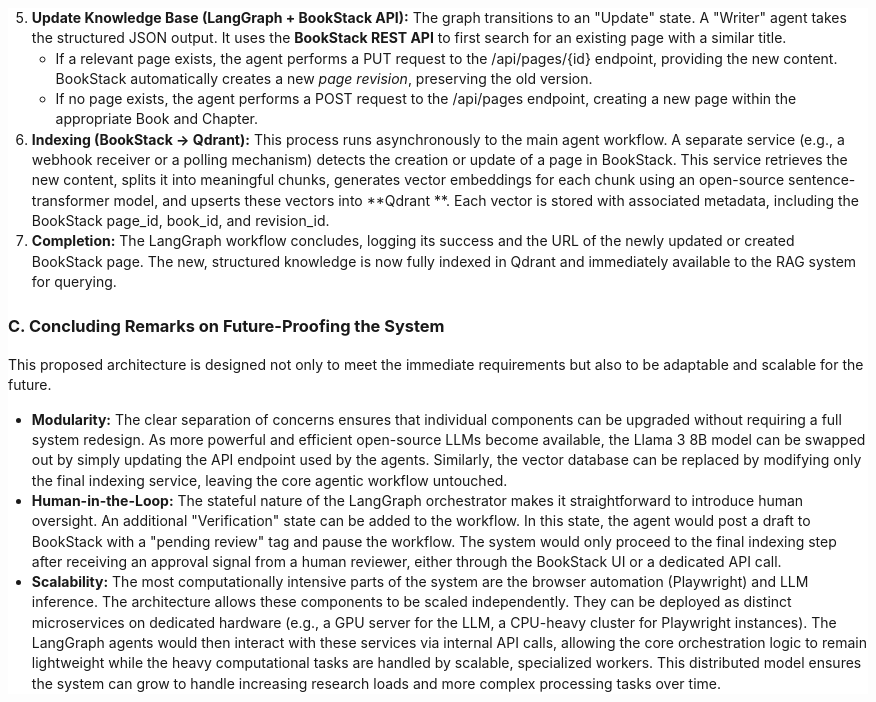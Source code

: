 5. **Update Knowledge Base (LangGraph \+ BookStack API):** The graph transitions to an "Update" state. A "Writer" agent takes the structured JSON output. It uses the **BookStack REST API** to first search for an existing
   page with a similar title.
    * If a relevant page exists, the agent performs a PUT request to the /api/pages/{id} endpoint, providing the new content. BookStack automatically creates a new *page revision*, preserving the old version.
    * If no page exists, the agent performs a POST request to the /api/pages endpoint, creating a new page within the appropriate Book and Chapter.
6. **Indexing (BookStack → Qdrant):** This process runs asynchronously to the main agent workflow. A separate service (e.g., a webhook receiver or a polling mechanism) detects the creation or update of a page in
   BookStack. This service retrieves the new content, splits it into meaningful chunks, generates vector embeddings for each chunk using an open-source sentence-transformer model, and upserts these vectors into **Qdrant
   **. Each vector is stored with associated metadata, including the BookStack page\_id, book\_id, and revision\_id.
7. **Completion:** The LangGraph workflow concludes, logging its success and the URL of the newly updated or created BookStack page. The new, structured knowledge is now fully indexed in Qdrant and immediately available
   to the RAG system for querying.

### **C. Concluding Remarks on Future-Proofing the System**

This proposed architecture is designed not only to meet the immediate requirements but also to be adaptable and scalable for the future.

* **Modularity:** The clear separation of concerns ensures that individual components can be upgraded without requiring a full system redesign. As more powerful and efficient open-source LLMs become available, the Llama
  3 8B model can be swapped out by simply updating the API endpoint used by the agents. Similarly, the vector database can be replaced by modifying only the final indexing service, leaving the core agentic workflow
  untouched.
* **Human-in-the-Loop:** The stateful nature of the LangGraph orchestrator makes it straightforward to introduce human oversight. An additional "Verification" state can be added to the workflow. In this state, the agent
  would post a draft to BookStack with a "pending review" tag and pause the workflow. The system would only proceed to the final indexing step after receiving an approval signal from a human reviewer, either through the
  BookStack UI or a dedicated API call.
* **Scalability:** The most computationally intensive parts of the system are the browser automation (Playwright) and LLM inference. The architecture allows these components to be scaled independently. They can be
  deployed as distinct microservices on dedicated hardware (e.g., a GPU server for the LLM, a CPU-heavy cluster for Playwright instances). The LangGraph agents would then interact with these services via internal API
  calls, allowing the core orchestration logic to remain lightweight while the heavy computational tasks are handled by scalable, specialized workers. This distributed model ensures the system can grow to handle
  increasing research loads and more complex processing tasks over time.
